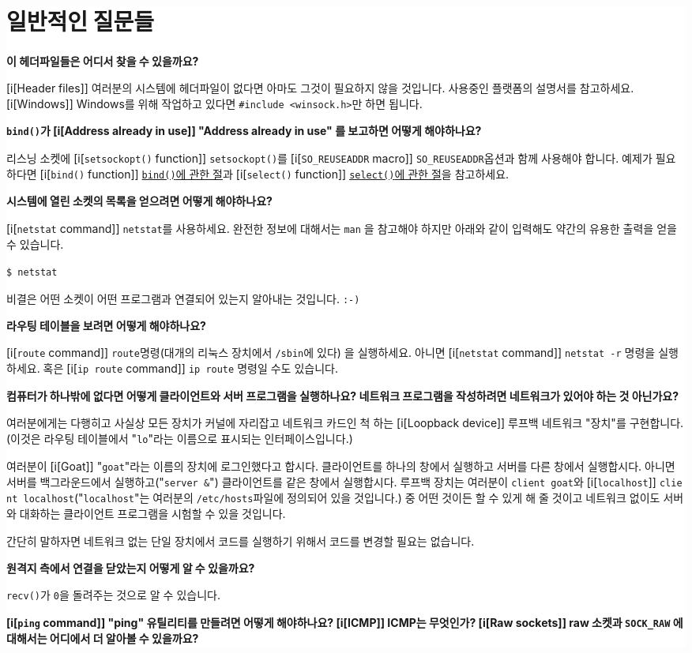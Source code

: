 # 일반적인 질문들

**이 헤더파일들은 어디서 찾을 수 있을까요?**

[i[Header files]] 여러분의 시스템에 헤더파일이 없다면 아마도 그것이 필요하지
않을 것입니다. 사용중인 플랫폼의 설명서를 참고하세요. [i[Windows]] Windows를 위해
작업하고 있다면 `#include <winsock.h>`만 하면 됩니다.

**`bind()`가 [i[Address already in use]] "Address already in use"
를 보고하면 어떻게 해야하나요?**

리스닝 소켓에 [i[`setsockopt()` function]] `setsockopt()`를
[i[`SO_REUSEADDR` macro]] `SO_REUSEADDR`옵션과 함께 사용해야 합니다.
예제가 필요하다면 [i[`bind()` function]] [`bind()`에 관한 절](#bind)과
[i[`select()` function]] [`select()`에 관한 절](#select)을 참고하세요.

**시스템에 열린 소켓의 목록을 얻으려면 어떻게 해야하나요?**

[i[`netstat` command]] `netstat`를 사용하세요. 완전한 정보에 대해서는 `man`
을 참고해야 하지만 아래와 같이 입력해도 약간의 유용한 출력을 얻을 수 있습니다.

```
$ netstat
```

비결은 어떤 소켓이 어떤 프로그램과 연결되어 있는지 알아내는 것입니다. `:-)`

**라우팅 테이블을 보려면 어떻게 해야하나요?**

[i[`route` command]] `route`명령(대개의 리눅스 장치에서 `/sbin`에 있다)
을 실행하세요. 아니면 [i[`netstat` command]] `netstat -r` 명령을 실행하세요.
혹은 [i[`ip route` command]] `ip route` 명령일 수도 있습니다.

**컴퓨터가 하나밖에 없다면 어떻게 클라이언트와 서버 프로그램을 실행하나요?
네트워크 프로그램을 작성하려면 네트워크가 있어야 하는 것 아닌가요?**

여러분에게는 다행히고 사실상 모든 장치가 커널에 자리잡고 네트워크 카드인 척 하는
[i[Loopback device]] 루프백 네트워크 "장치"를 구현합니다. (이것은 라우팅 테이블에서
"`lo`"라는 이름으로 표시되는 인터페이스입니다.)

여러분이 [i[Goat]] "`goat`"라는 이름의 장치에 로그인했다고 합시다. 클라이언트를
하나의 창에서 실행하고 서버를 다른 창에서 실행합시다. 아니면 서버를 백그라운드에서
실행하고("`server &`") 클라이언트를 같은 창에서 실행합시다. 루프백 장치는 여러분이
`client goat`와 [i[`localhost`]] `client localhost`("`localhost`"는 여러분의
`/etc/hosts`파일에 정의되어 있을 것입니다.) 중 어떤 것이든 할 수 있게 해 줄 것이고
네트워크 없이도 서버와 대화하는 클라이언트 프로그램을 시험할 수 있을 것입니다.

간단히 말하자면 네트워크 없는 단일 장치에서 코드를 실행하기 위해서 코드를 변경할
필요는 없습니다.

**원격지 측에서 연결을 닫았는지 어떻게 알 수 있을까요?**

`recv()`가 `0`을 돌려주는 것으로 알 수 있습니다.

**[i[`ping` command]] "ping" 유틸리티를 만들려면 어떻게 해야하나요?
[i[ICMP]] ICMP는 무엇인가? [i[Raw sockets]] raw 소켓과 `SOCK_RAW`
에 대해서는 어디에서 더 알아볼 수 있을까요?**
